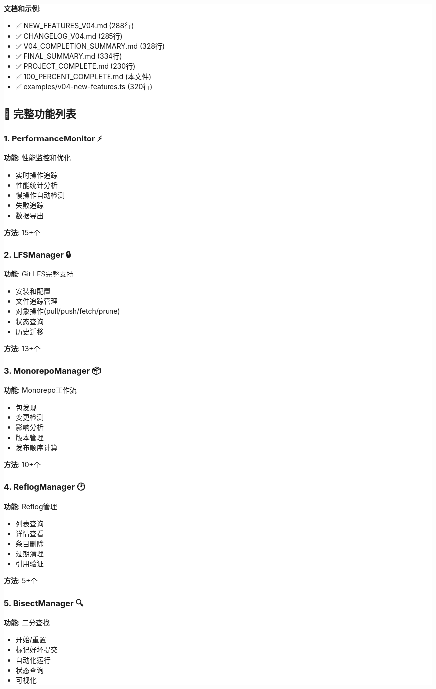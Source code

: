 **文档和示例**:
- ✅ NEW_FEATURES_V04.md (288行)
- ✅ CHANGELOG_V04.md (285行)
- ✅ V04_COMPLETION_SUMMARY.md (328行)
- ✅ FINAL_SUMMARY.md (334行)
- ✅ PROJECT_COMPLETE.md (230行)
- ✅ 100_PERCENT_COMPLETE.md (本文件)
- ✅ examples/v04-new-features.ts (320行)

## 💎 完整功能列表

### 1. PerformanceMonitor ⚡
**功能**: 性能监控和优化
- 实时操作追踪
- 性能统计分析
- 慢操作自动检测
- 失败追踪
- 数据导出

**方法**: 15+个

### 2. LFSManager 🔒
**功能**: Git LFS完整支持
- 安装和配置
- 文件追踪管理
- 对象操作(pull/push/fetch/prune)
- 状态查询
- 历史迁移

**方法**: 13+个

### 3. MonorepoManager 📦
**功能**: Monorepo工作流
- 包发现
- 变更检测
- 影响分析
- 版本管理
- 发布顺序计算

**方法**: 10+个

### 4. ReflogManager 🕐
**功能**: Reflog管理
- 列表查询
- 详情查看
- 条目删除
- 过期清理
- 引用验证

**方法**: 5+个

### 5. BisectManager 🔍
**功能**: 二分查找
- 开始/重置
- 标记好坏提交
- 自动化运行
- 状态查询
- 可视化

